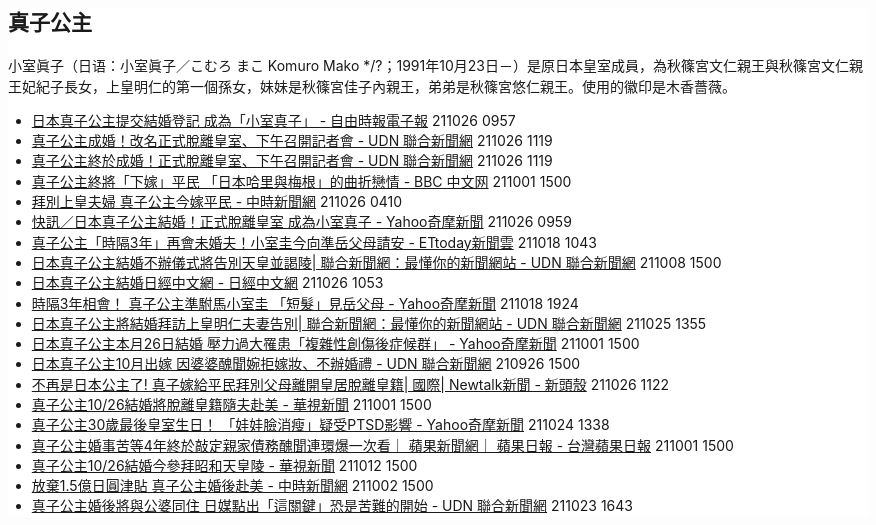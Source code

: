 ## 真子公主

小室眞子（日语：小室眞子／こむろ まこ Komuro Mako */?；1991年10月23日－）是原日本皇室成員，為秋篠宮文仁親王與秋篠宮文仁親王妃紀子長女，上皇明仁的第一個孫女，妹妹是秋篠宮佳子內親王，弟弟是秋篠宮悠仁親王。使用的徽印是木香薔薇。
- [日本真子公主提交結婚登記 成為「小室真子」 - 自由時報電子報](https://news.ltn.com.tw/news/world/breakingnews/3715742 "日本真子公主提交結婚登記 成為「小室真子」 - 自由時報電子報") 211026 0957
- [真子公主成婚！改名正式脫離皇室、下午召開記者會 - UDN 聯合新聞網](https://udn.com/news/story/6809/5843671 "真子公主成婚！改名正式脫離皇室、下午召開記者會 - UDN 聯合新聞網") 211026 1119
- [真子公主終於成婚！正式脫離皇室、下午召開記者會 - UDN 聯合新聞網](https://udn.com/news/story/6809/5843671?from=udn-ch1_breaknews-1-0-news "真子公主終於成婚！正式脫離皇室、下午召開記者會 - UDN 聯合新聞網") 211026 1119
- [真子公主終將「下嫁」平民 「日本哈里與梅根」的曲折戀情 - BBC 中文网](https://www.bbc.com/zhongwen/trad/world-58760994 "真子公主終將「下嫁」平民 「日本哈里與梅根」的曲折戀情 - BBC 中文网") 211001 1500
- [拜別上皇夫婦 真子公主今嫁平民 - 中時新聞網](https://www.chinatimes.com/newspapers/20211026000084-260309 "拜別上皇夫婦 真子公主今嫁平民 - 中時新聞網") 211026 0410
- [快訊／日本真子公主結婚！正式脫離皇室 成為小室真子 - Yahoo奇摩新聞](https://tw.news.yahoo.com/%E5%BF%AB%E8%A8%8A-%E6%97%A5%E6%9C%AC%E7%9C%9F%E5%AD%90%E5%85%AC%E4%B8%BB%E7%B5%90%E5%A9%9A-%E6%AD%A3%E5%BC%8F%E8%84%AB%E9%9B%A2%E7%9A%87%E5%AE%A4-%E6%88%90%E7%82%BA%E5%B0%8F%E5%AE%A4%E7%9C%9F%E5%AD%90-015910169.html "快訊／日本真子公主結婚！正式脫離皇室 成為小室真子 - Yahoo奇摩新聞") 211026 0959
- [真子公主「時隔3年」再會未婚夫！小室圭今向準岳父母請安 - ETtoday新聞雲](https://www.ettoday.net/news/20211018/2103531.htm "真子公主「時隔3年」再會未婚夫！小室圭今向準岳父母請安 - ETtoday新聞雲") 211018 1043
- [日本真子公主結婚不辦儀式將告別天皇並謁陵| 聯合新聞網：最懂你的新聞網站 - UDN 聯合新聞網](https://udn.com/news/story/6809/5803666 "日本真子公主結婚不辦儀式將告別天皇並謁陵| 聯合新聞網：最懂你的新聞網站 - UDN 聯合新聞網") 211008 1500
- [日本真子公主結婚日經中文網 - 日經中文網](https://zh.cn.nikkei.com/politicsaeconomy/politicsasociety/46467-2021-10-26-10-54-48.html "日本真子公主結婚日經中文網 - 日經中文網") 211026 1053
- [時隔3年相會！ 真子公主準駙馬小室圭 「短髮」見岳父母 - Yahoo奇摩新聞](https://tw.news.yahoo.com/%E6%99%82%E9%9A%943%E5%B9%B4%E7%9B%B8%E6%9C%83-%E7%9C%9F%E5%AD%90%E5%85%AC%E4%B8%BB%E6%BA%96%E9%A7%99%E9%A6%AC%E5%B0%8F%E5%AE%A4%E5%9C%AD-%E7%9F%AD%E9%AB%AE-%E8%A6%8B%E5%B2%B3%E7%88%B6%E6%AF%8D-112429003.html "時隔3年相會！ 真子公主準駙馬小室圭 「短髮」見岳父母 - Yahoo奇摩新聞") 211018 1924
- [日本真子公主將結婚拜訪上皇明仁夫妻告別| 聯合新聞網：最懂你的新聞網站 - UDN 聯合新聞網](https://udn.com/news/story/6812/5841671?from=udn-ch1_breaknews-1-0-news "日本真子公主將結婚拜訪上皇明仁夫妻告別| 聯合新聞網：最懂你的新聞網站 - UDN 聯合新聞網") 211025 1355
- [日本真子公主本月26日結婚 壓力過大罹患「複雜性創傷後症候群」 - Yahoo奇摩新聞](https://tw.news.yahoo.com/%E6%97%A5%E6%9C%AC%E7%9C%9F%E5%AD%90%E5%85%AC%E4%B8%BB%E6%9C%AC%E6%9C%88-26-%E6%97%A5%E7%B5%90%E5%A9%9A-%E5%A3%93%E5%8A%9B%E9%81%8E%E5%A4%A7%E7%BD%B9%E6%82%A3%E3%80%8C%E8%A4%87%E9%9B%9C%E6%80%A7%E5%89%B5%E5%82%B7%E5%BE%8C%E7%97%87%E5%80%99%E7%BE%A4%E3%80%8D-052919641.html "日本真子公主本月26日結婚 壓力過大罹患「複雜性創傷後症候群」 - Yahoo奇摩新聞") 211001 1500
- [日本真子公主10月出嫁 因婆婆醜聞婉拒嫁妝、不辦婚禮 - UDN 聯合新聞網](https://udn.com/news/story/6809/5772446 "日本真子公主10月出嫁 因婆婆醜聞婉拒嫁妝、不辦婚禮 - UDN 聯合新聞網") 210926 1500
- [不再是日本公主了! 真子嫁給平民拜別父母離開皇居脫離皇籍| 國際| Newtalk新聞 - 新頭殼](https://newtalk.tw/news/view/2021-10-26/656601 "不再是日本公主了! 真子嫁給平民拜別父母離開皇居脫離皇籍| 國際| Newtalk新聞 - 新頭殼") 211026 1122
- [真子公主10/26結婚將脫離皇籍隨夫赴美 - 華視新聞](https://news.cts.com.tw/cts/weather/202110/202110012057650.html "真子公主10/26結婚將脫離皇籍隨夫赴美 - 華視新聞") 211001 1500
- [真子公主30歲最後皇室生日！ 「娃娃臉消瘦」疑受PTSD影響 - Yahoo奇摩新聞](https://tw.news.yahoo.com/%E7%9C%9F%E5%AD%90%E5%85%AC%E4%B8%BB30%E6%AD%B2%E6%9C%80%E5%BE%8C%E7%9A%87%E5%AE%A4%E7%94%9F%E6%97%A5-%E5%A8%83%E5%A8%83%E8%87%89%E6%B6%88%E7%98%A6-%E7%96%91%E5%8F%97ptsd%E5%BD%B1%E9%9F%BF-053806851.html "真子公主30歲最後皇室生日！ 「娃娃臉消瘦」疑受PTSD影響 - Yahoo奇摩新聞") 211024 1338
- [真子公主婚事苦等4年終於敲定親家債務醜聞連環爆一次看｜ 蘋果新聞網｜ 蘋果日報 - 台灣蘋果日報](https://tw.appledaily.com/international/20211001/TKYIY6C3XZDZNH6WLBJKQZ4ALQ/ "真子公主婚事苦等4年終於敲定親家債務醜聞連環爆一次看｜ 蘋果新聞網｜ 蘋果日報 - 台灣蘋果日報") 211001 1500
- [真子公主10/26結婚今參拜昭和天皇陵 - 華視新聞](https://news.cts.com.tw/cts/international/202110/202110122058811.html "真子公主10/26結婚今參拜昭和天皇陵 - 華視新聞") 211012 1500
- [放棄1.5億日圓津貼 真子公主婚後赴美 - 中時新聞網](https://www.chinatimes.com/newspapers/20211002000074-260301 "放棄1.5億日圓津貼 真子公主婚後赴美 - 中時新聞網") 211002 1500
- [真子公主婚後將與公婆同住 日媒點出「這關鍵」恐是苦難的開始 - UDN 聯合新聞網](https://udn.com/news/story/6809/5838430?from=udn-catelistnews_ch2 "真子公主婚後將與公婆同住 日媒點出「這關鍵」恐是苦難的開始 - UDN 聯合新聞網") 211023 1643
